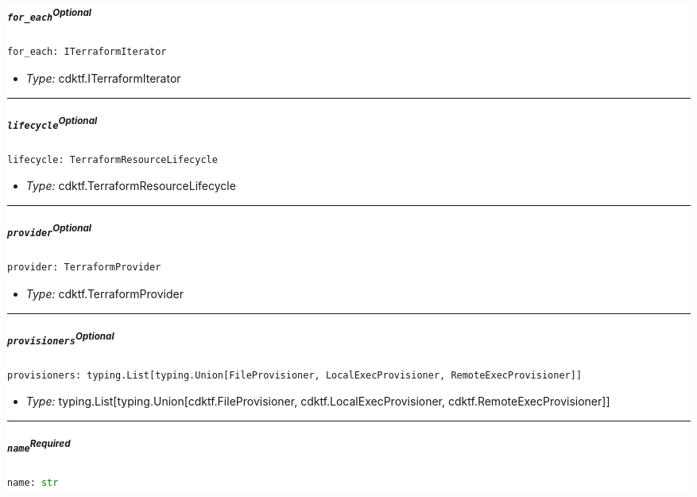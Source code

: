 
##### `for_each`<sup>Optional</sup> <a name="for_each" id="@cdktf/provider-nomad.dataNomadNodePool.DataNomadNodePoolConfig.property.forEach"></a>

```python
for_each: ITerraformIterator
```

- *Type:* cdktf.ITerraformIterator

---

##### `lifecycle`<sup>Optional</sup> <a name="lifecycle" id="@cdktf/provider-nomad.dataNomadNodePool.DataNomadNodePoolConfig.property.lifecycle"></a>

```python
lifecycle: TerraformResourceLifecycle
```

- *Type:* cdktf.TerraformResourceLifecycle

---

##### `provider`<sup>Optional</sup> <a name="provider" id="@cdktf/provider-nomad.dataNomadNodePool.DataNomadNodePoolConfig.property.provider"></a>

```python
provider: TerraformProvider
```

- *Type:* cdktf.TerraformProvider

---

##### `provisioners`<sup>Optional</sup> <a name="provisioners" id="@cdktf/provider-nomad.dataNomadNodePool.DataNomadNodePoolConfig.property.provisioners"></a>

```python
provisioners: typing.List[typing.Union[FileProvisioner, LocalExecProvisioner, RemoteExecProvisioner]]
```

- *Type:* typing.List[typing.Union[cdktf.FileProvisioner, cdktf.LocalExecProvisioner, cdktf.RemoteExecProvisioner]]

---

##### `name`<sup>Required</sup> <a name="name" id="@cdktf/provider-nomad.dataNomadNodePool.DataNomadNodePoolConfig.property.name"></a>

```python
name: str
```
